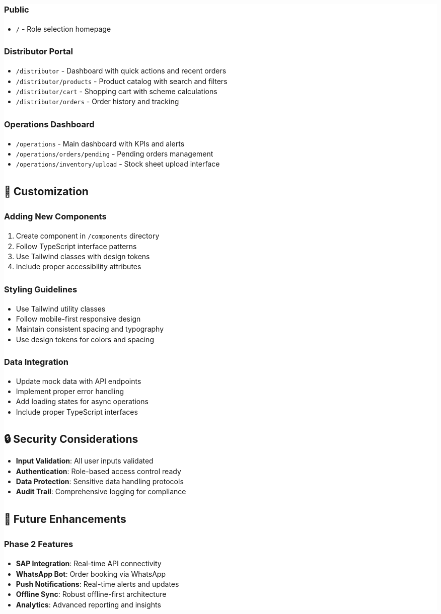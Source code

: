 ### Public
- `/` - Role selection homepage

### Distributor Portal
- `/distributor` - Dashboard with quick actions and recent orders
- `/distributor/products` - Product catalog with search and filters
- `/distributor/cart` - Shopping cart with scheme calculations
- `/distributor/orders` - Order history and tracking

### Operations Dashboard
- `/operations` - Main dashboard with KPIs and alerts
- `/operations/orders/pending` - Pending orders management
- `/operations/inventory/upload` - Stock sheet upload interface

## 🔧 Customization

### Adding New Components
1. Create component in `/components` directory
2. Follow TypeScript interface patterns
3. Use Tailwind classes with design tokens
4. Include proper accessibility attributes

### Styling Guidelines
- Use Tailwind utility classes
- Follow mobile-first responsive design
- Maintain consistent spacing and typography
- Use design tokens for colors and spacing

### Data Integration
- Update mock data with API endpoints
- Implement proper error handling
- Add loading states for async operations
- Include proper TypeScript interfaces

## 🔒 Security Considerations

- **Input Validation**: All user inputs validated
- **Authentication**: Role-based access control ready
- **Data Protection**: Sensitive data handling protocols
- **Audit Trail**: Comprehensive logging for compliance

## 🚀 Future Enhancements

### Phase 2 Features
- **SAP Integration**: Real-time API connectivity
- **WhatsApp Bot**: Order booking via WhatsApp
- **Push Notifications**: Real-time alerts and updates
- **Offline Sync**: Robust offline-first architecture
- **Analytics**: Advanced reporting and insights
